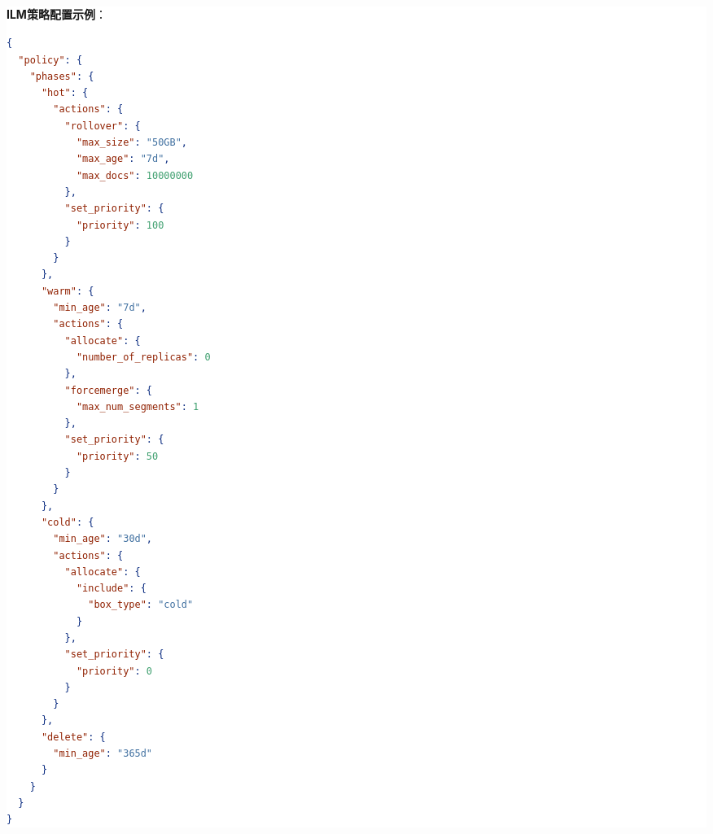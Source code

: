 **ILM策略配置示例**：

```json
{
  "policy": {
    "phases": {
      "hot": {
        "actions": {
          "rollover": {
            "max_size": "50GB",
            "max_age": "7d",
            "max_docs": 10000000
          },
          "set_priority": {
            "priority": 100
          }
        }
      },
      "warm": {
        "min_age": "7d",
        "actions": {
          "allocate": {
            "number_of_replicas": 0
          },
          "forcemerge": {
            "max_num_segments": 1
          },
          "set_priority": {
            "priority": 50
          }
        }
      },
      "cold": {
        "min_age": "30d",
        "actions": {
          "allocate": {
            "include": {
              "box_type": "cold"
            }
          },
          "set_priority": {
            "priority": 0
          }
        }
      },
      "delete": {
        "min_age": "365d"
      }
    }
  }
}
```
